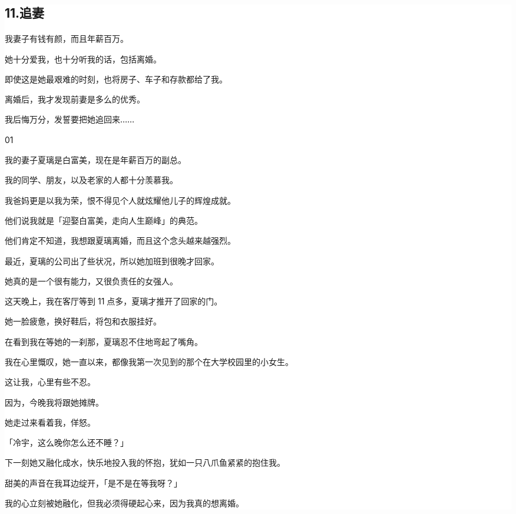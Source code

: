## 11.追妻
我妻子有钱有颜，而且年薪百万。


她十分爱我，也十分听我的话，包括离婚。


即使这是她最艰难的时刻，也将房子、车子和存款都给了我。


离婚后，我才发现前妻是多么的优秀。


我后悔万分，发誓要把她追回来……


01


我的妻子夏璃是白富美，现在是年薪百万的副总。


我的同学、朋友，以及老家的人都十分羡慕我。


我爸妈更是以我为荣，恨不得见个人就炫耀他儿子的辉煌成就。


他们说我就是「迎娶白富美，走向人生巅峰」的典范。


他们肯定不知道，我想跟夏璃离婚，而且这个念头越来越强烈。


最近，夏璃的公司出了些状况，所以她加班到很晚才回家。


她真的是一个很有能力，又很负责任的女强人。


这天晚上，我在客厅等到 11 点多，夏璃才推开了回家的门。


她一脸疲惫，换好鞋后，将包和衣服挂好。


在看到我在等她的一刹那，夏璃忍不住地弯起了嘴角。


我在心里慨叹，她一直以来，都像我第一次见到的那个在大学校园里的小女生。


这让我，心里有些不忍。


因为，今晚我将跟她摊牌。


她走过来看着我，佯怒。


「冷宇，这么晚你怎么还不睡？」


下一刻她又融化成水，快乐地投入我的怀抱，犹如一只八爪鱼紧紧的抱住我。


甜美的声音在我耳边绽开，「是不是在等我呀？」


我的心立刻被她融化，但我必须得硬起心来，因为我真的想离婚。
